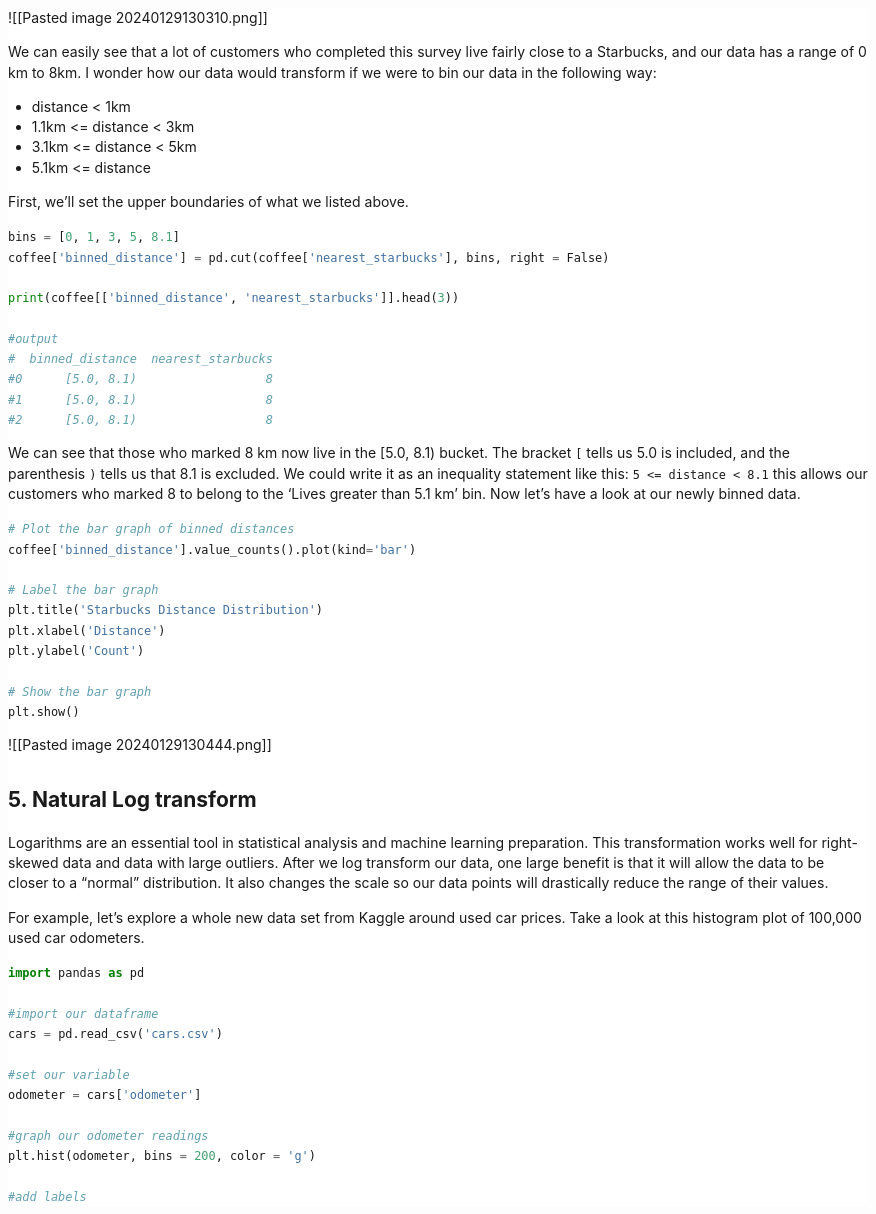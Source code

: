 ![[Pasted image 20240129130310.png]]

We can easily see that a lot of customers who completed this survey live fairly close to a Starbucks, and our data has a range of 0 km to 8km. I wonder how our data would transform if we were to bin our data in the following way:

- distance < 1km
- 1.1km <= distance < 3km
- 3.1km <= distance < 5km
- 5.1km <= distance

First, we’ll set the upper boundaries of what we listed above.
```Python
bins = [0, 1, 3, 5, 8.1]
coffee['binned_distance'] = pd.cut(coffee['nearest_starbucks'], bins, right = False)  
  
print(coffee[['binned_distance', 'nearest_starbucks']].head(3))  
  
#output  
#  binned_distance  nearest_starbucks  
#0      [5.0, 8.1)                  8  
#1      [5.0, 8.1)                  8  
#2      [5.0, 8.1)                  8
```

We can see that those who marked 8 km now live in the \[5.0, 8.1) bucket. The bracket `[` tells us 5.0 is included, and the parenthesis `)` tells us that 8.1 is excluded. We could write it as an inequality statement like this: `5 <= distance < 8.1` this allows our customers who marked 8 to belong to the ‘Lives greater than 5.1 km’ bin. Now let’s have a look at our newly binned data.
```Python
# Plot the bar graph of binned distances  
coffee['binned_distance'].value_counts().plot(kind='bar')  
  
# Label the bar graph  
plt.title('Starbucks Distance Distribution')  
plt.xlabel('Distance')  
plt.ylabel('Count')  
  
# Show the bar graph  
plt.show()
```

![[Pasted image 20240129130444.png]]

## 5. Natural Log transform
Logarithms are an essential tool in statistical analysis and machine learning preparation. This transformation works well for right-skewed data and data with large outliers. After we log transform our data, one large benefit is that it will allow the data to be closer to a “normal” distribution. It also changes the scale so our data points will drastically reduce the range of their values.

For example, let’s explore a whole new data set from Kaggle around used car prices. Take a look at this histogram plot of 100,000 used car odometers.
```Python
import pandas as pd  
  
#import our dataframe  
cars = pd.read_csv('cars.csv')  
  
#set our variable  
odometer = cars['odometer']  
  
#graph our odometer readings  
plt.hist(odometer, bins = 200, color = 'g')  
  
#add labels  
```
